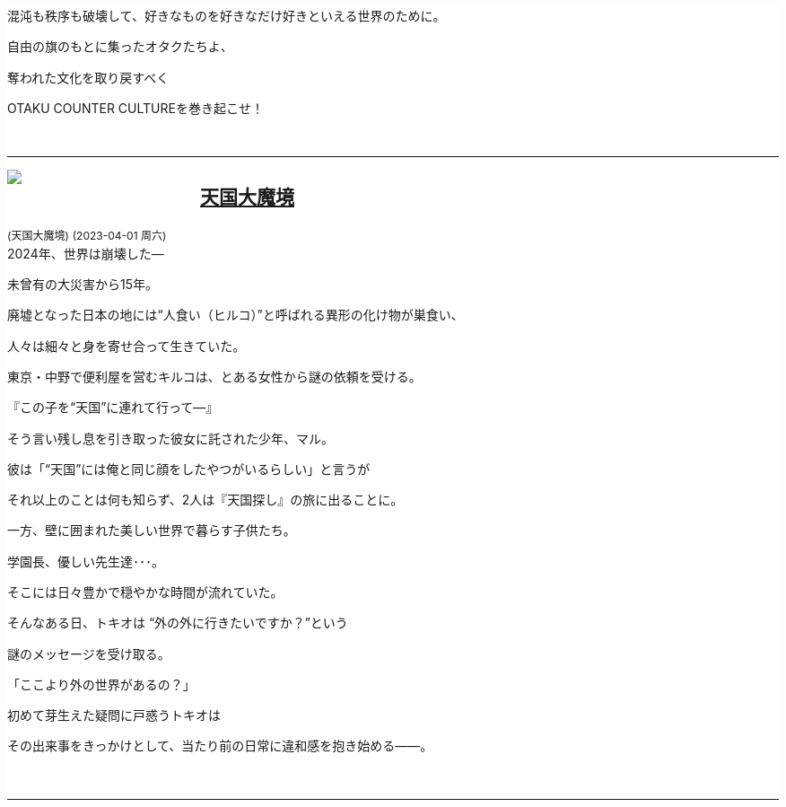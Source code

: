 

混沌も秩序も破壊して、好きなものを好きなだけ好きといえる世界のために。



自由の旗のもとに集ったオタクたちよ、

奪われた文化を取り戻すべく

OTAKU COUNTER CULTUREを巻き起こせ！</span>
  </div>
</div>
<div style="clear: both;height: 15px "></div>

---

<img src="https://lain.bgm.tv/pic/cover/l/ba/c9/404804_1sTp8.jpg" width="200" style="margin-right: 15px;float: left"/>
<div>
  <div class="border-text" style="margin-bottom: 5px">
    <a href="https://bgm.tv/subject/404804"><h2>天国大魔境</h2></a>
    <span style="font-size: 12px">(天国大魔境)</span>
    <span style="font-size: 12px">(2023-04-01 周六)</span>
    <span style="display:table">2024年、世界は崩壊した―



未曾有の大災害から15年。

廃墟となった日本の地には“人食い（ヒルコ）”と呼ばれる異形の化け物が巣食い、

人々は細々と身を寄せ合って生きていた。



東京・中野で便利屋を営むキルコは、とある女性から謎の依頼を受ける。

『この子を“天国”に連れて行って―』

そう言い残し息を引き取った彼女に託された少年、マル。

彼は「“天国”には俺と同じ顔をしたやつがいるらしい」と言うが

それ以上のことは何も知らず、2人は『天国探し』の旅に出ることに。



一方、壁に囲まれた美しい世界で暮らす子供たち。

学園長、優しい先生達･･･。

そこには日々豊かで穏やかな時間が流れていた。

そんなある日、トキオは “外の外に行きたいですか？”という

謎のメッセージを受け取る。



「ここより外の世界があるの？」

初めて芽生えた疑問に戸惑うトキオは

その出来事をきっかけとして、当たり前の日常に違和感を抱き始める――。</span>
  </div>
</div>
<div style="clear: both;height: 15px "></div>

---